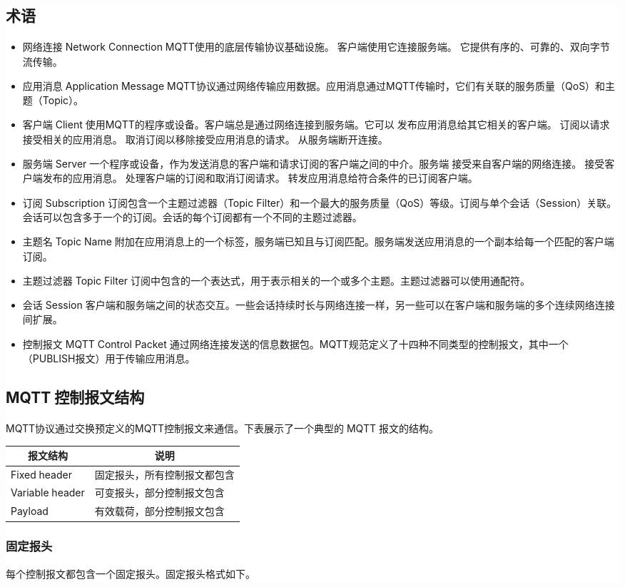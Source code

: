 ## 术语

- 网络连接 Network Connection
MQTT使用的底层传输协议基础设施。
客户端使用它连接服务端。
它提供有序的、可靠的、双向字节流传输。

- 应用消息 Application Message 
MQTT协议通过网络传输应用数据。应用消息通过MQTT传输时，它们有关联的服务质量（QoS）和主题（Topic）。

- 客户端 Client
使用MQTT的程序或设备。客户端总是通过网络连接到服务端。它可以
发布应用消息给其它相关的客户端。
订阅以请求接受相关的应用消息。
取消订阅以移除接受应用消息的请求。
从服务端断开连接。

- 服务端 Server
一个程序或设备，作为发送消息的客户端和请求订阅的客户端之间的中介。服务端
接受来自客户端的网络连接。
接受客户端发布的应用消息。
处理客户端的订阅和取消订阅请求。
转发应用消息给符合条件的已订阅客户端。

- 订阅 Subscription
订阅包含一个主题过滤器（Topic Filter）和一个最大的服务质量（QoS）等级。订阅与单个会话（Session）关联。会话可以包含多于一个的订阅。会话的每个订阅都有一个不同的主题过滤器。

- 主题名 Topic Name
附加在应用消息上的一个标签，服务端已知且与订阅匹配。服务端发送应用消息的一个副本给每一个匹配的客户端订阅。

- 主题过滤器 Topic Filter
订阅中包含的一个表达式，用于表示相关的一个或多个主题。主题过滤器可以使用通配符。

- 会话 Session
客户端和服务端之间的状态交互。一些会话持续时长与网络连接一样，另一些可以在客户端和服务端的多个连续网络连接间扩展。

- 控制报文 MQTT Control Packet
通过网络连接发送的信息数据包。MQTT规范定义了十四种不同类型的控制报文，其中一个（PUBLISH报文）用于传输应用消息。

## MQTT 控制报文结构

MQTT协议通过交换预定义的MQTT控制报文来通信。下表展示了一个典型的 MQTT 报文的结构。

|报文结构|说明|
|-----------------|---------------------------|
| Fixed header    | 固定报头，所有控制报文都包含 |
| Variable header | 可变报头，部分控制报文包含   |
| Payload         | 有效载荷，部分控制报文包含   |

### 固定报头

每个控制报文都包含一个固定报头。固定报头格式如下。

